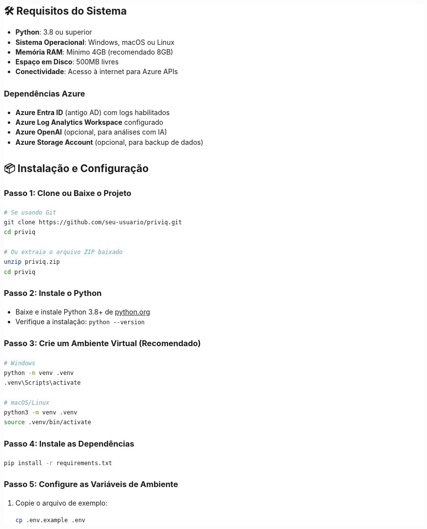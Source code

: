 ## 🛠️ **Requisitos do Sistema**

- **Python**: 3.8 ou superior
- **Sistema Operacional**: Windows, macOS ou Linux
- **Memória RAM**: Mínimo 4GB (recomendado 8GB)
- **Espaço em Disco**: 500MB livres
- **Conectividade**: Acesso à internet para Azure APIs

### **Dependências Azure**
- **Azure Entra ID** (antigo AD) com logs habilitados
- **Azure Log Analytics Workspace** configurado
- **Azure OpenAI** (opcional, para análises com IA)
- **Azure Storage Account** (opcional, para backup de dados)

## 📦 **Instalação e Configuração**

### **Passo 1: Clone ou Baixe o Projeto**
```bash
# Se usando Git
git clone https://github.com/seu-usuario/priviq.git
cd priviq

# Ou extraia o arquivo ZIP baixado
unzip priviq.zip
cd priviq
```

### **Passo 2: Instale o Python**
- Baixe e instale Python 3.8+ de [python.org](https://python.org)
- Verifique a instalação: `python --version`

### **Passo 3: Crie um Ambiente Virtual (Recomendado)**
```bash
# Windows
python -m venv .venv
.venv\Scripts\activate

# macOS/Linux
python3 -m venv .venv
source .venv/bin/activate
```

### **Passo 4: Instale as Dependências**
```bash
pip install -r requirements.txt
```

### **Passo 5: Configure as Variáveis de Ambiente**
1. Copie o arquivo de exemplo:
   ```bash
   cp .env.example .env
   ```
